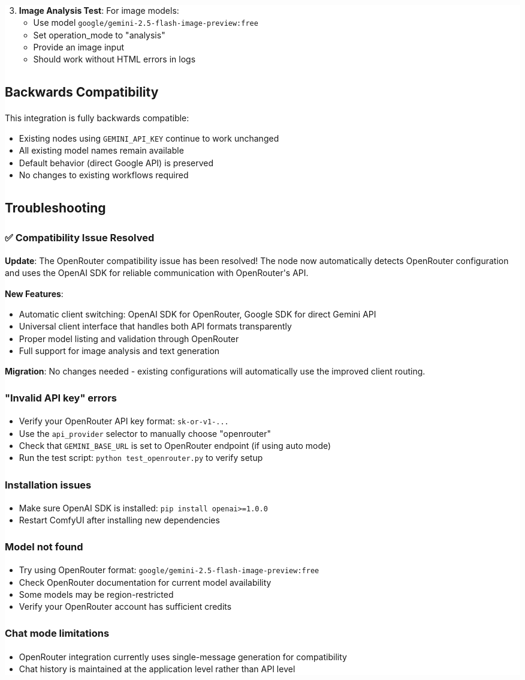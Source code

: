 3. **Image Analysis Test**: For image models:
   - Use model `google/gemini-2.5-flash-image-preview:free`
   - Set operation_mode to "analysis"
   - Provide an image input
   - Should work without HTML errors in logs

## Backwards Compatibility

This integration is fully backwards compatible:

- Existing nodes using `GEMINI_API_KEY` continue to work unchanged
- All existing model names remain available
- Default behavior (direct Google API) is preserved
- No changes to existing workflows required

## Troubleshooting

### ✅ **Compatibility Issue Resolved**

**Update**: The OpenRouter compatibility issue has been resolved! The node now automatically detects OpenRouter configuration and uses the OpenAI SDK for reliable communication with OpenRouter's API.

**New Features**:
- Automatic client switching: OpenAI SDK for OpenRouter, Google SDK for direct Gemini API
- Universal client interface that handles both API formats transparently  
- Proper model listing and validation through OpenRouter
- Full support for image analysis and text generation

**Migration**: No changes needed - existing configurations will automatically use the improved client routing.

### "Invalid API key" errors
- Verify your OpenRouter API key format: `sk-or-v1-...`
- Use the `api_provider` selector to manually choose "openrouter" 
- Check that `GEMINI_BASE_URL` is set to OpenRouter endpoint (if using auto mode)
- Run the test script: `python test_openrouter.py` to verify setup

### Installation issues
- Make sure OpenAI SDK is installed: `pip install openai>=1.0.0`
- Restart ComfyUI after installing new dependencies

### Model not found
- Try using OpenRouter format: `google/gemini-2.5-flash-image-preview:free`
- Check OpenRouter documentation for current model availability
- Some models may be region-restricted
- Verify your OpenRouter account has sufficient credits

### Chat mode limitations
- OpenRouter integration currently uses single-message generation for compatibility
- Chat history is maintained at the application level rather than API level
